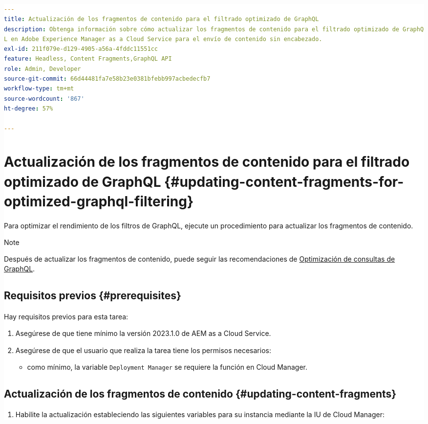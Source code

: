 ```yaml
---
title: Actualización de los fragmentos de contenido para el filtrado optimizado de GraphQL
description: Obtenga información sobre cómo actualizar los fragmentos de contenido para el filtrado optimizado de GraphQL en Adobe Experience Manager as a Cloud Service para el envío de contenido sin encabezado.
exl-id: 211f079e-d129-4905-a56a-4fddc11551cc
feature: Headless, Content Fragments,GraphQL API
role: Admin, Developer
source-git-commit: 66d44481fa7e58b23e0381bfebb997acbedecfb7
workflow-type: tm+mt
source-wordcount: '867'
ht-degree: 57%

---
```


# Actualización de los fragmentos de contenido para el filtrado optimizado de GraphQL {#updating-content-fragments-for-optimized-graphql-filtering}

Para optimizar el rendimiento de los filtros de GraphQL, ejecute un procedimiento para actualizar los fragmentos de contenido.

>[!NOTE]
>
>Después de actualizar los fragmentos de contenido, puede seguir las recomendaciones de [Optimización de consultas de GraphQL](/help/headless/graphql-api/graphql-optimization.md).


## Requisitos previos {#prerequisites}

Hay requisitos previos para esta tarea:

1. Asegúrese de que tiene mínimo la versión 2023.1.0 de AEM as a Cloud Service.

1. Asegúrese de que el usuario que realiza la tarea tiene los permisos necesarios:

   * como mínimo, la variable `Deployment Manager` se requiere la función en Cloud Manager.

## Actualización de los fragmentos de contenido {#updating-content-fragments}

1. Habilite la actualización estableciendo las siguientes variables para su instancia mediante la IU de Cloud Manager:

